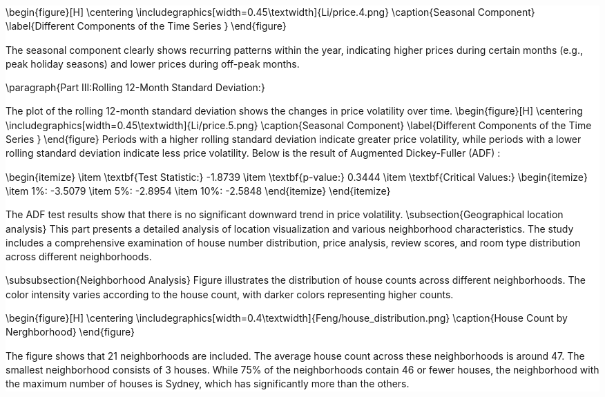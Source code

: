 \begin{figure}[H]
    \centering
    \includegraphics[width=0.45\textwidth]{Li/price.4.png}
    \caption{Seasonal Component}
    \label{Different Components of the Time Series }
\end{figure} 

The seasonal component clearly shows recurring patterns within the year, indicating higher prices during certain months (e.g., peak holiday seasons) and lower prices during off-peak months.

\paragraph{Part III:Rolling 12-Month Standard Deviation:}



The plot of the rolling 12-month standard deviation shows the changes in price volatility over time. 
\begin{figure}[H]
    \centering
    \includegraphics[width=0.45\textwidth]{Li/price.5.png}
    \caption{Seasonal Component}
    \label{Different Components of the Time Series }
\end{figure} 
Periods with a higher rolling standard deviation indicate greater price volatility, while periods with a lower rolling standard deviation indicate less price volatility. Below is the result of Augmented Dickey-Fuller (ADF) :



\begin{itemize}
    \item \textbf{Test Statistic:} -1.8739
    \item \textbf{p-value:} 0.3444
    \item \textbf{Critical Values:}
    \begin{itemize}
        \item 1\%: -3.5079
        \item 5\%: -2.8954
        \item 10\%: -2.5848
    \end{itemize}
\end{itemize}

The ADF test results show that there is no significant downward trend in price volatility.
\subsection{Geographical location analysis}
This part presents a detailed analysis of location visualization and various neighborhood characteristics. The study includes a comprehensive examination of house number distribution, price analysis, review scores, and room type distribution across different neighborhoods.

\subsubsection{Neighborhood Analysis}
Figure  illustrates the distribution of house counts across different neighborhoods. The color intensity varies according to the house count, with darker colors representing higher counts.

\begin{figure}[H]
    \centering
    \includegraphics[width=0.4\textwidth]{Feng/house_distribution.png}
    \caption{House Count by Nerghborhood}
\end{figure} 

The figure shows that 21 neighborhoods are included. The average house count across these neighborhoods is around 47. The smallest neighborhood consists of 3 houses. While 75\% of the neighborhoods contain 46 or fewer houses, the neighborhood with the maximum number of houses is Sydney, which has significantly more than the others.
